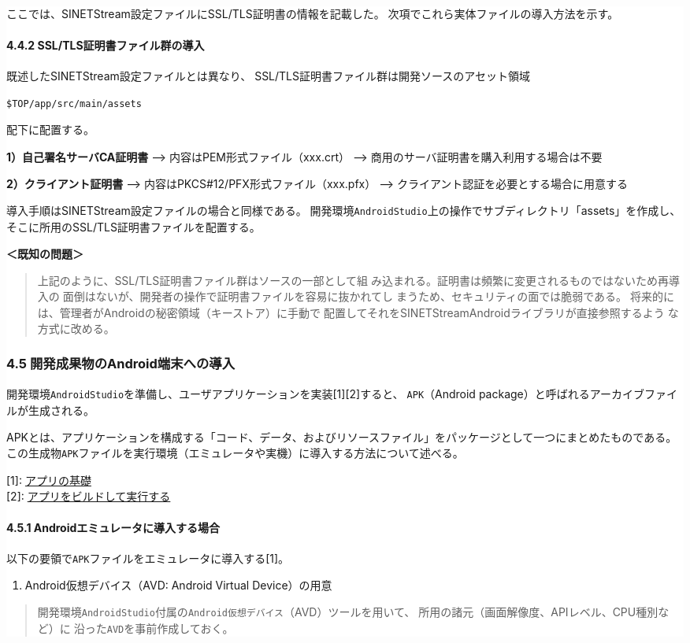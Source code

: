ここでは、SINETStream設定ファイルにSSL/TLS証明書の情報を記載した。
次項でこれら実体ファイルの導入方法を示す。

#### 4.4.2 SSL/TLS証明書ファイル群の導入

既述したSINETStream設定ファイルとは異なり、
SSL/TLS証明書ファイル群は開発ソースのアセット領域
```
$TOP/app/src/main/assets
```
配下に配置する。

**1）自己署名サーバCA証明書**
--> 内容はPEM形式ファイル（xxx.crt）
--> 商用のサーバ証明書を購入利用する場合は不要

**2）クライアント証明書**
--> 内容はPKCS#12/PFX形式ファイル（xxx.pfx）
--> クライアント認証を必要とする場合に用意する

導入手順はSINETStream設定ファイルの場合と同様である。
開発環境`AndroidStudio`上の操作でサブディレクトリ「assets」を作成し、
そこに所用のSSL/TLS証明書ファイルを配置する。

**＜既知の問題＞**
> 上記のように、SSL/TLS証明書ファイル群はソースの一部として組
> み込まれる。証明書は頻繁に変更されるものではないため再導入の
> 面倒はないが、開発者の操作で証明書ファイルを容易に抜かれてし
> まうため、セキュリティの面では脆弱である。
> 将来的には、管理者がAndroidの秘密領域（キーストア）に手動で
> 配置してそれをSINETStreamAndroidライブラリが直接参照するよう
> な方式に改める。

### 4.5 開発成果物のAndroid端末への導入

開発環境`AndroidStudio`を準備し、ユーザアプリケーションを実装\[1\]\[2\]すると、
`APK`（Android package）と呼ばれるアーカイブファイルが生成される。

APKとは、アプリケーションを構成する「コード、データ、およびリソースファイル」をパッケージとして一つにまとめたものである。
この生成物`APK`ファイルを実行環境（エミュレータや実機）に導入する方法について述べる。

\[1\]:
[アプリの基礎](https://developer.android.com/guide/components/fundamentals)
<br>
\[2\]:
[アプリをビルドして実行する](https://developer.android.com/studio/run)

#### 4.5.1 Androidエミュレータに導入する場合

以下の要領で`APK`ファイルをエミュレータに導入する\[1\]。

1. Android仮想デバイス（AVD: Android Virtual Device）の用意

> 開発環境`AndroidStudio`付属の`Android仮想デバイス`（AVD）ツールを用いて、
> 所用の諸元（画面解像度、APIレベル、CPU種別など）に
> 沿った`AVD`を事前作成しておく。
